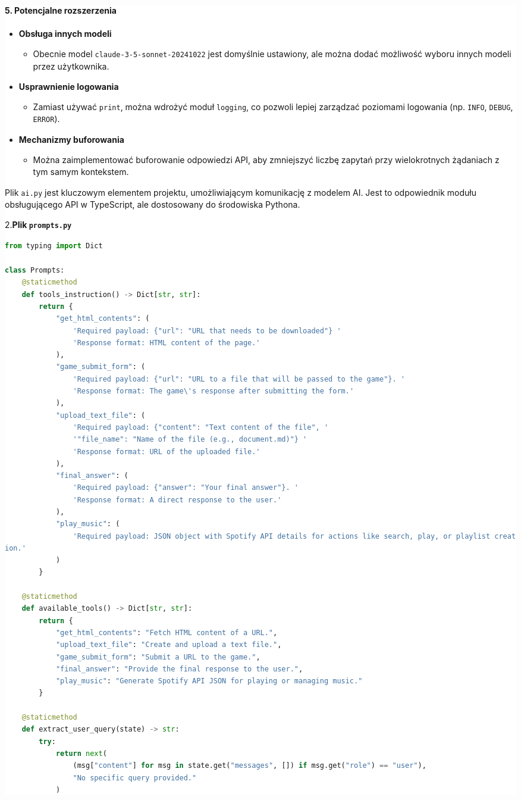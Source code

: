 #### 5. Potencjalne rozszerzenia

- **Obsługa innych modeli**
  - Obecnie model `claude-3-5-sonnet-20241022` jest domyślnie ustawiony, ale można dodać możliwość wyboru innych modeli przez użytkownika.

- **Usprawnienie logowania**
  - Zamiast używać `print`, można wdrożyć moduł `logging`, co pozwoli lepiej zarządzać poziomami logowania (np. `INFO`, `DEBUG`, `ERROR`).

- **Mechanizmy buforowania**
  - Można zaimplementować buforowanie odpowiedzi API, aby zmniejszyć liczbę zapytań przy wielokrotnych żądaniach z tym samym kontekstem.

Plik `ai.py` jest kluczowym elementem projektu, umożliwiającym komunikację z modelem AI. Jest to odpowiednik modułu obsługującego API w TypeScript, ale dostosowany do środowiska Pythona.

2.**Plik `prompts.py`**

```python
from typing import Dict

class Prompts:
    @staticmethod
    def tools_instruction() -> Dict[str, str]:
        return {
            "get_html_contents": (
                'Required payload: {"url": "URL that needs to be downloaded"} '
                'Response format: HTML content of the page.'
            ),
            "game_submit_form": (
                'Required payload: {"url": "URL to a file that will be passed to the game"}. '
                'Response format: The game\'s response after submitting the form.'
            ),
            "upload_text_file": (
                'Required payload: {"content": "Text content of the file", '
                '"file_name": "Name of the file (e.g., document.md)"} '
                'Response format: URL of the uploaded file.'
            ),
            "final_answer": (
                'Required payload: {"answer": "Your final answer"}. '
                'Response format: A direct response to the user.'
            ),
            "play_music": (
                'Required payload: JSON object with Spotify API details for actions like search, play, or playlist creation.'
            )
        }

    @staticmethod
    def available_tools() -> Dict[str, str]:
        return {
            "get_html_contents": "Fetch HTML content of a URL.",
            "upload_text_file": "Create and upload a text file.",
            "game_submit_form": "Submit a URL to the game.",
            "final_answer": "Provide the final response to the user.",
            "play_music": "Generate Spotify API JSON for playing or managing music."
        }

    @staticmethod
    def extract_user_query(state) -> str:
        try:
            return next(
                (msg["content"] for msg in state.get("messages", []) if msg.get("role") == "user"),
                "No specific query provided."
            )
```